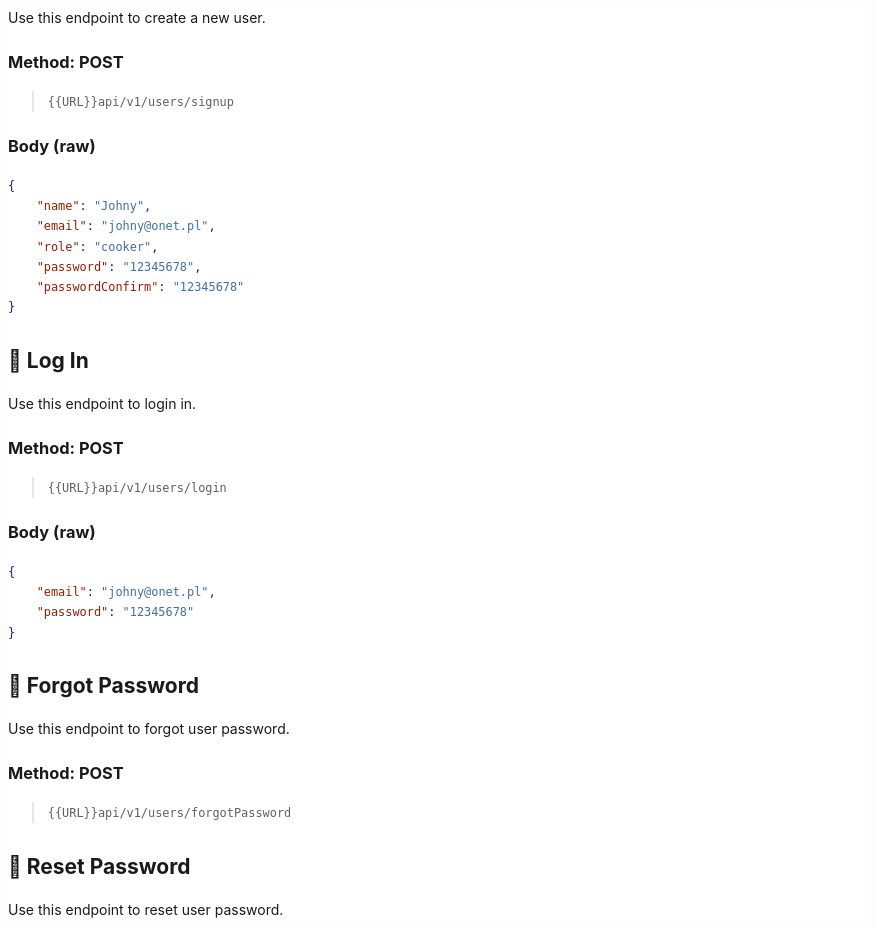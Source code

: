 Use this endpoint to create a new user.

### Method: POST

> ```
> {{URL}}api/v1/users/signup
> ```

### Body (**raw**)

```json
{
	"name": "Johny",
	"email": "johny@onet.pl",
	"role": "cooker",
	"password": "12345678",
	"passwordConfirm": "12345678"
}
```

## 👤 Log In

Use this endpoint to login in.

### Method: POST

> ```
> {{URL}}api/v1/users/login
> ```

### Body (**raw**)

```json
{
	"email": "johny@onet.pl",
	"password": "12345678"
}
```

## 👤 Forgot Password

Use this endpoint to forgot user password.

### Method: POST

> ```
> {{URL}}api/v1/users/forgotPassword
> ```

## 👤 Reset Password

Use this endpoint to reset user password.
